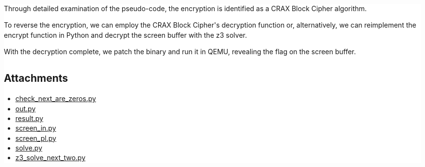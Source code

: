 Through detailed examination of the pseudo-code, the encryption is identified as a CRAX Block Cipher algorithm.

To reverse the encryption, we can employ the CRAX Block Cipher's decryption function or, alternatively, we can reimplement the encrypt function in Python and decrypt the screen buffer with the z3 solver.

With the decryption complete, we patch the binary and run it in QEMU, revealing the flag on the screen buffer.

## Attachments
- [check_next_are_zeros.py](attachments/check_next_are_zeros.py)
- [out.py](attachments/out.py)
- [result.py](attachments/result.py)
- [screen_in.py](attachments/screen_in.py)
- [screen_pl.py](attachments/screen_pl.py)
- [solve.py](attachments/solve.py)
- [z3_solve_next_two.py](attachments/z3_solve_next_two.py)

